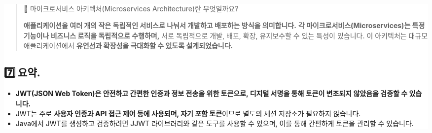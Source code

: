 > 🤔 마이크로서비스 아키텍처(Microservices Architecture)란 무엇일까요?
> 
> **애플리케이션을 여러 개의 작은 독립적인 서비스로 나눠서 개발하고 배포하는 방식을 의미합니다.**
> **각 마이크로서비스(Microservices)는 특정 기능이나 비즈니스 로직을 독립적으로 수행하며,** 서로 독립적으로 개발, 배포, 확장, 유지보수할 수 있는 특성이 있습니다.
> 이 아키텍처는 대규모 애플리케이션에서 **유연선과 확장성을 극대화할 수 있도록 설계되었습니다.**

## 7️⃣ 요약.
- **JWT(JSON Web Token)은 안전하고 간편한 인증과 정보 전송을 위한 토큰으로, 디지털 서명을 통해 토큰이 변조되지 않았음을 검증할 수 있습니다.**
- JWT는 주로 **사용자 인증과 API 접근 제어 등에 사용되며, 자기 포함 토큰**이므로 별도의 세션 저장소가 필요하지 않습니다.
- Java에서 JWT를 생성하고 검증하려면 JJWT 라이브러리와 같은 도구를 사용할 수 있으며, 이를 통해 간편하게 토큰을 관리할 수 있습니다.
